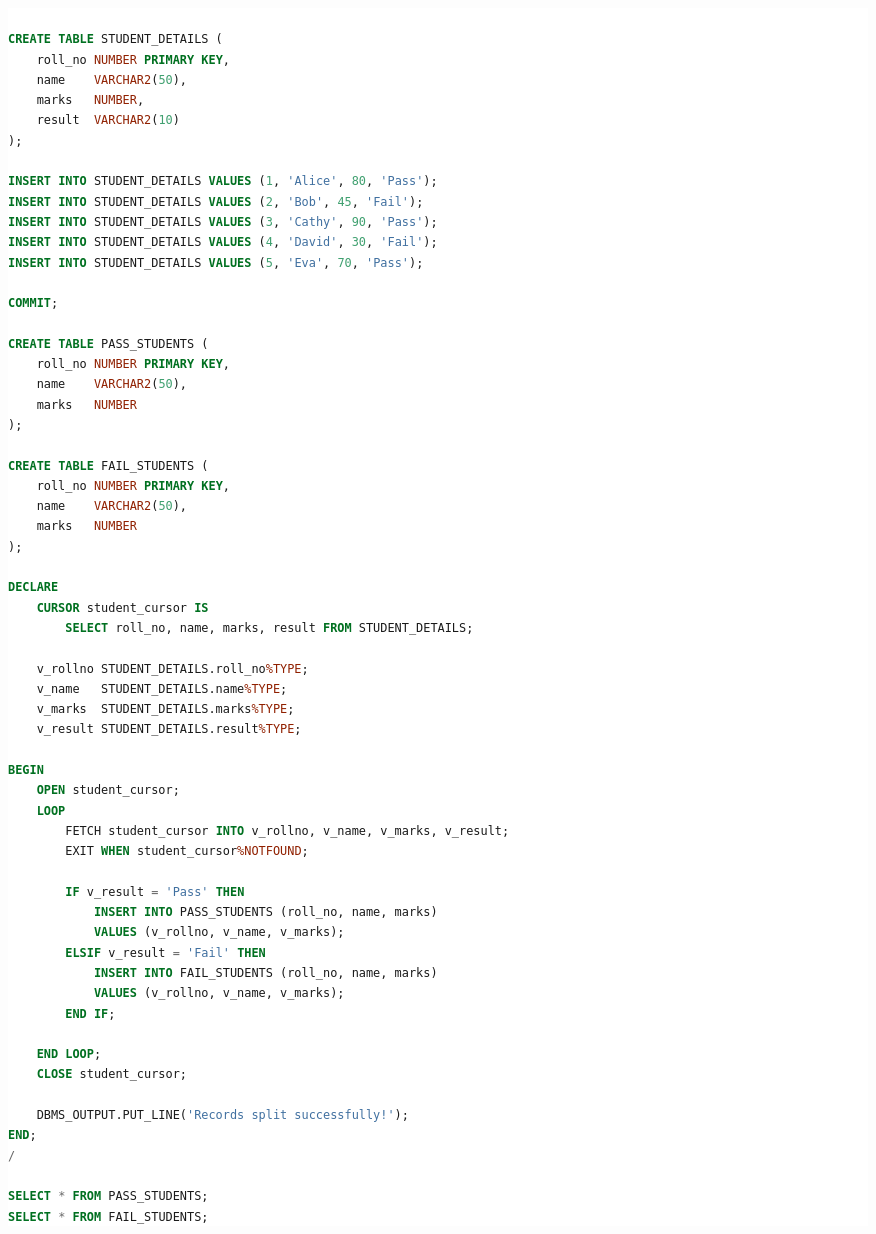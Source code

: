 
```sql  
  
CREATE TABLE STUDENT_DETAILS (  
    roll_no NUMBER PRIMARY KEY,  
    name    VARCHAR2(50),  
    marks   NUMBER,  
    result  VARCHAR2(10)  
);  

INSERT INTO STUDENT_DETAILS VALUES (1, 'Alice', 80, 'Pass');  
INSERT INTO STUDENT_DETAILS VALUES (2, 'Bob', 45, 'Fail');  
INSERT INTO STUDENT_DETAILS VALUES (3, 'Cathy', 90, 'Pass');  
INSERT INTO STUDENT_DETAILS VALUES (4, 'David', 30, 'Fail');  
INSERT INTO STUDENT_DETAILS VALUES (5, 'Eva', 70, 'Pass');  
  
COMMIT;  

CREATE TABLE PASS_STUDENTS (  
    roll_no NUMBER PRIMARY KEY,  
    name    VARCHAR2(50),  
    marks   NUMBER  
);  
  
CREATE TABLE FAIL_STUDENTS (  
    roll_no NUMBER PRIMARY KEY,  
    name    VARCHAR2(50),  
    marks   NUMBER  
);  

DECLARE  
    CURSOR student_cursor IS  
        SELECT roll_no, name, marks, result FROM STUDENT_DETAILS;  
  
    v_rollno STUDENT_DETAILS.roll_no%TYPE;  
    v_name   STUDENT_DETAILS.name%TYPE;  
    v_marks  STUDENT_DETAILS.marks%TYPE;  
    v_result STUDENT_DETAILS.result%TYPE;  
  
BEGIN  
    OPEN student_cursor;  
    LOOP  
        FETCH student_cursor INTO v_rollno, v_name, v_marks, v_result;  
        EXIT WHEN student_cursor%NOTFOUND;  
  
        IF v_result = 'Pass' THEN  
            INSERT INTO PASS_STUDENTS (roll_no, name, marks)  
            VALUES (v_rollno, v_name, v_marks);  
        ELSIF v_result = 'Fail' THEN  
            INSERT INTO FAIL_STUDENTS (roll_no, name, marks)  
            VALUES (v_rollno, v_name, v_marks);  
        END IF;  
  
    END LOOP;  
    CLOSE student_cursor;  
  
    DBMS_OUTPUT.PUT_LINE('Records split successfully!');  
END;  
/  

SELECT * FROM PASS_STUDENTS;  
SELECT * FROM FAIL_STUDENTS;  

```  